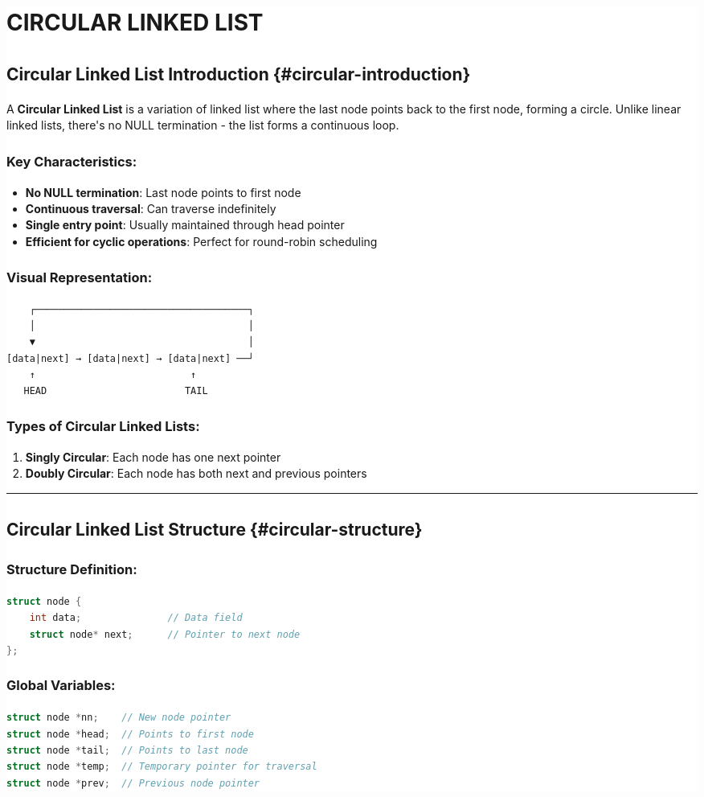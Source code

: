 
# CIRCULAR LINKED LIST

## Circular Linked List Introduction {#circular-introduction}

A **Circular Linked List** is a variation of linked list where the last node points back to the first node, forming a circle. Unlike linear linked lists, there's no NULL termination - the list forms a continuous loop.

### Key Characteristics:
- **No NULL termination**: Last node points to first node
- **Continuous traversal**: Can traverse indefinitely
- **Single entry point**: Usually maintained through head pointer
- **Efficient for cyclic operations**: Perfect for round-robin scheduling

### Visual Representation:
```
    ┌─────────────────────────────────────┐
    │                                     │
    ▼                                     │
[data|next] → [data|next] → [data|next] ──┘
    ↑                           ↑
   HEAD                        TAIL
```

### Types of Circular Linked Lists:
1. **Singly Circular**: Each node has one next pointer
2. **Doubly Circular**: Each node has both next and previous pointers

---

## Circular Linked List Structure {#circular-structure}

### Structure Definition:
```c
struct node {
    int data;               // Data field
    struct node* next;      // Pointer to next node
};
```

### Global Variables:
```c
struct node *nn;    // New node pointer
struct node *head;  // Points to first node
struct node *tail;  // Points to last node  
struct node *temp;  // Temporary pointer for traversal
struct node *prev;  // Previous node pointer
```
